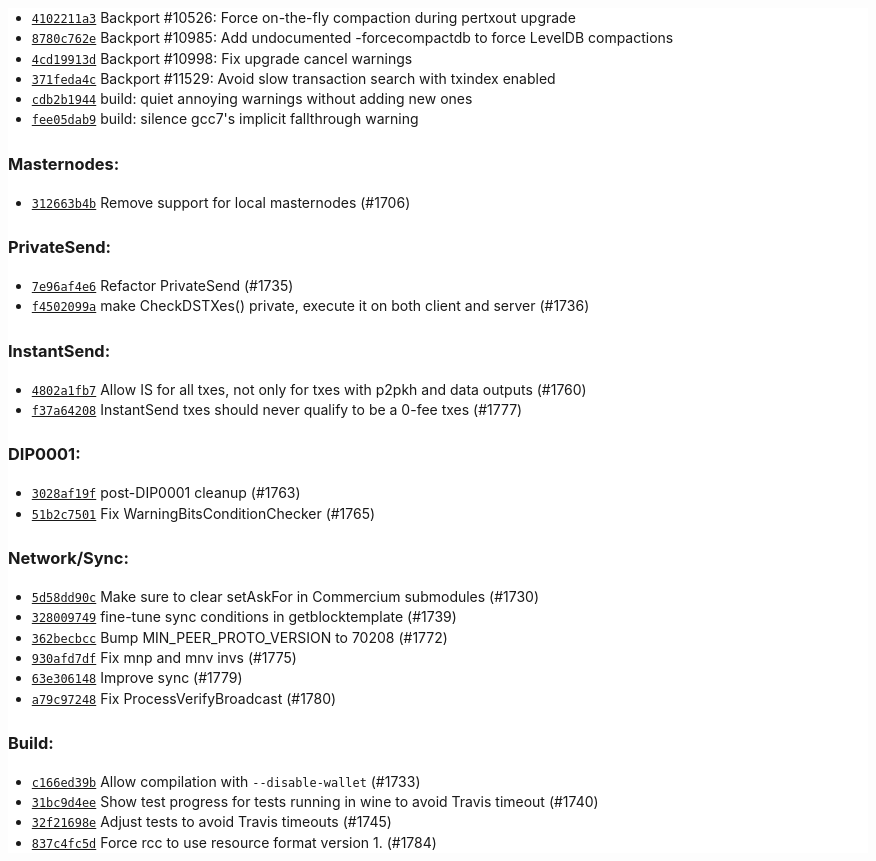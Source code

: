 - [`4102211a3`](https://github.com/masternode/commercium/commit/4102211a3) Backport #10526: Force on-the-fly compaction during pertxout upgrade
- [`8780c762e`](https://github.com/masternode/commercium/commit/8780c762e) Backport #10985: Add undocumented -forcecompactdb to force LevelDB compactions
- [`4cd19913d`](https://github.com/masternode/commercium/commit/4cd19913d) Backport #10998: Fix upgrade cancel warnings
- [`371feda4c`](https://github.com/masternode/commercium/commit/371feda4c) Backport #11529: Avoid slow transaction search with txindex enabled
- [`cdb2b1944`](https://github.com/masternode/commercium/commit/cdb2b1944) build: quiet annoying warnings without adding new ones
- [`fee05dab9`](https://github.com/masternode/commercium/commit/fee05dab9) build: silence gcc7's implicit fallthrough warning

### Masternodes:
- [`312663b4b`](https://github.com/masternode/commercium/commit/312663b4b) Remove support for local masternodes (#1706)

### PrivateSend:
- [`7e96af4e6`](https://github.com/masternode/commercium/commit/7e96af4e6) Refactor PrivateSend (#1735)
- [`f4502099a`](https://github.com/masternode/commercium/commit/f4502099a) make CheckDSTXes() private, execute it on both client and server (#1736)

### InstantSend:
- [`4802a1fb7`](https://github.com/masternode/commercium/commit/4802a1fb7) Allow IS for all txes, not only for txes with p2pkh and data outputs (#1760)
- [`f37a64208`](https://github.com/masternode/commercium/commit/f37a64208) InstantSend txes should never qualify to be a 0-fee txes (#1777)

### DIP0001:
- [`3028af19f`](https://github.com/masternode/commercium/commit/3028af19f) post-DIP0001 cleanup (#1763)
- [`51b2c7501`](https://github.com/masternode/commercium/commit/51b2c7501) Fix WarningBitsConditionChecker (#1765)

### Network/Sync:
- [`5d58dd90c`](https://github.com/masternode/commercium/commit/5d58dd90c) Make sure to clear setAskFor in Commercium submodules (#1730)
- [`328009749`](https://github.com/masternode/commercium/commit/328009749) fine-tune sync conditions in getblocktemplate (#1739)
- [`362becbcc`](https://github.com/masternode/commercium/commit/362becbcc) Bump MIN_PEER_PROTO_VERSION to 70208 (#1772)
- [`930afd7df`](https://github.com/masternode/commercium/commit/930afd7df) Fix mnp and mnv invs (#1775)
- [`63e306148`](https://github.com/masternode/commercium/commit/63e306148) Improve sync (#1779)
- [`a79c97248`](https://github.com/masternode/commercium/commit/a79c97248) Fix ProcessVerifyBroadcast (#1780)

### Build:
- [`c166ed39b`](https://github.com/masternode/commercium/commit/c166ed39b) Allow compilation with `--disable-wallet` (#1733)
- [`31bc9d4ee`](https://github.com/masternode/commercium/commit/31bc9d4ee) Show test progress for tests running in wine to avoid Travis timeout (#1740)
- [`32f21698e`](https://github.com/masternode/commercium/commit/32f21698e) Adjust tests to avoid Travis timeouts (#1745)
- [`837c4fc5d`](https://github.com/masternode/commercium/commit/837c4fc5d) Force rcc to use resource format version 1. (#1784)

